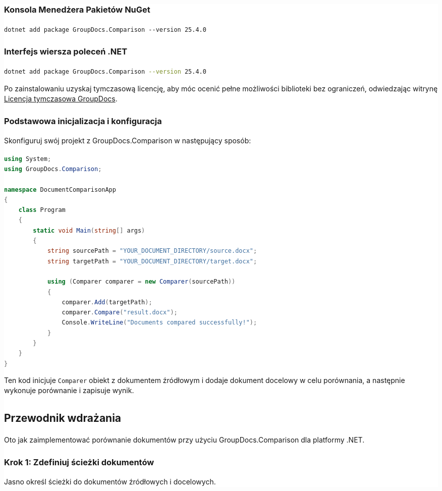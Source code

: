 ### Konsola Menedżera Pakietów NuGet

```shell
dotnet add package GroupDocs.Comparison --version 25.4.0
```

### Interfejs wiersza poleceń .NET

```bash
dotnet add package GroupDocs.Comparison --version 25.4.0
```

Po zainstalowaniu uzyskaj tymczasową licencję, aby móc ocenić pełne możliwości biblioteki bez ograniczeń, odwiedzając witrynę [Licencja tymczasowa GroupDocs](https://purchase.groupdocs.com/temporary-license/).

### Podstawowa inicjalizacja i konfiguracja

Skonfiguruj swój projekt z GroupDocs.Comparison w następujący sposób:

```csharp
using System;
using GroupDocs.Comparison;

namespace DocumentComparisonApp
{
    class Program
    {
        static void Main(string[] args)
        {
            string sourcePath = "YOUR_DOCUMENT_DIRECTORY/source.docx";
            string targetPath = "YOUR_DOCUMENT_DIRECTORY/target.docx";

            using (Comparer comparer = new Comparer(sourcePath))
            {
                comparer.Add(targetPath);
                comparer.Compare("result.docx");
                Console.WriteLine("Documents compared successfully!");
            }
        }
    }
}
```

Ten kod inicjuje `Comparer` obiekt z dokumentem źródłowym i dodaje dokument docelowy w celu porównania, a następnie wykonuje porównanie i zapisuje wynik.

## Przewodnik wdrażania

Oto jak zaimplementować porównanie dokumentów przy użyciu GroupDocs.Comparison dla platformy .NET.

### Krok 1: Zdefiniuj ścieżki dokumentów

Jasno określ ścieżki do dokumentów źródłowych i docelowych.
